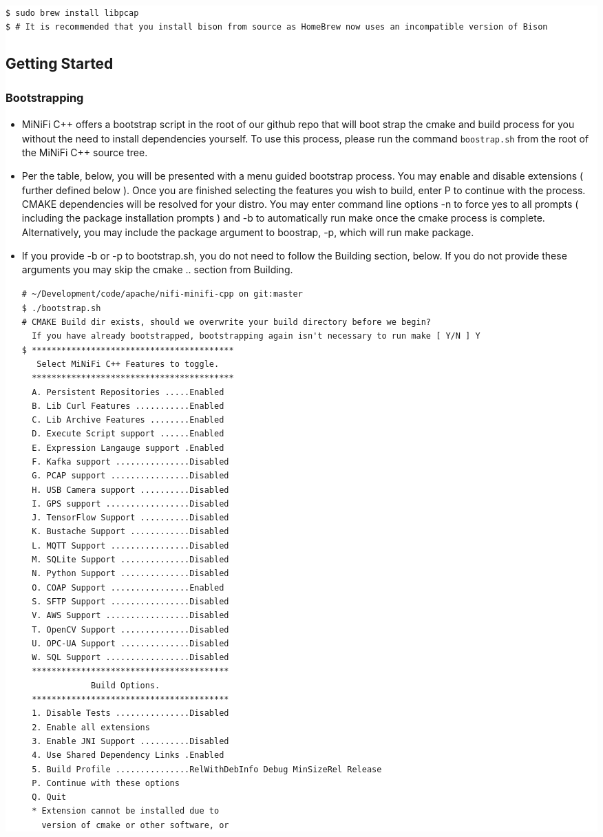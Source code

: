```
$ sudo brew install libpcap
$ # It is recommended that you install bison from source as HomeBrew now uses an incompatible version of Bison
```


## Getting Started

### Bootstrapping

- MiNiFi C++ offers a bootstrap script in the root of our github repo that will boot strap the cmake and build process for you without the need to install dependencies yourself. To use this process, please run the command `boostrap.sh` from the root of the MiNiFi C++ source tree.


- Per the table, below, you will be presented with a menu guided bootstrap process. You may enable and disable extensions ( further defined below ). Once you are finished selecting the features you wish to build, enter P to continue with the process. CMAKE dependencies will be resolved for your distro. You may enter command line options -n to force yes to all prompts ( including the package installation prompts ) and -b to automatically run make once the cmake process is complete. Alternatively, you may include the package argument to boostrap, -p, which will run make package.

- If you provide -b or -p to bootstrap.sh, you do not need to follow the Building section, below. If you do not provide these arguments you may skip the cmake .. section from Building.

  ```
  # ~/Development/code/apache/nifi-minifi-cpp on git:master
  $ ./bootstrap.sh
  # CMAKE Build dir exists, should we overwrite your build directory before we begin?
    If you have already bootstrapped, bootstrapping again isn't necessary to run make [ Y/N ] Y
  $ *****************************************
     Select MiNiFi C++ Features to toggle.
    *****************************************
    A. Persistent Repositories .....Enabled
    B. Lib Curl Features ...........Enabled
    C. Lib Archive Features ........Enabled
    D. Execute Script support ......Enabled
    E. Expression Langauge support .Enabled
    F. Kafka support ...............Disabled
    G. PCAP support ................Disabled
    H. USB Camera support ..........Disabled
    I. GPS support .................Disabled
    J. TensorFlow Support ..........Disabled
    K. Bustache Support ............Disabled
    L. MQTT Support ................Disabled
    M. SQLite Support ..............Disabled
    N. Python Support ..............Disabled
    O. COAP Support ................Enabled
    S. SFTP Support ................Disabled
    V. AWS Support .................Disabled
    T. OpenCV Support ..............Disabled
    U. OPC-UA Support ..............Disabled
    W. SQL Support .................Disabled
    ****************************************
                Build Options.
    ****************************************
    1. Disable Tests ...............Disabled
    2. Enable all extensions
    3. Enable JNI Support ..........Disabled
    4. Use Shared Dependency Links .Enabled
    5. Build Profile ...............RelWithDebInfo Debug MinSizeRel Release
    P. Continue with these options
    Q. Quit
    * Extension cannot be installed due to
      version of cmake or other software, or
  ```